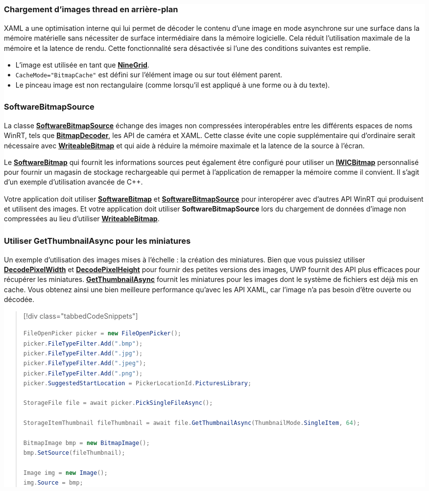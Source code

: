 ### <a name="background-thread-image-loading"></a>Chargement d’images thread en arrière-plan

XAML a une optimisation interne qui lui permet de décoder le contenu d’une image en mode asynchrone sur une surface dans la mémoire matérielle sans nécessiter de surface intermédiaire dans la mémoire logicielle. Cela réduit l’utilisation maximale de la mémoire et la latence de rendu. Cette fonctionnalité sera désactivée si l’une des conditions suivantes est remplie.

-   L’image est utilisée en tant que [**NineGrid**](https://msdn.microsoft.com/library/windows/apps/BR242756).
-   `CacheMode="BitmapCache"` est défini sur l’élément image ou sur tout élément parent.
-   Le pinceau image est non rectangulaire (comme lorsqu’il est appliqué à une forme ou à du texte).

### <a name="softwarebitmapsource"></a>SoftwareBitmapSource

La classe [**SoftwareBitmapSource**](https://msdn.microsoft.com/library/windows/apps/Dn997854) échange des images non compressées interopérables entre les différents espaces de noms WinRT, tels que [**BitmapDecoder**](https://msdn.microsoft.com/library/windows/apps/BR226176), les API de caméra et XAML. Cette classe évite une copie supplémentaire qui d’ordinaire serait nécessaire avec [**WriteableBitmap**](https://msdn.microsoft.com/library/windows/apps/BR243259) et qui aide à réduire la mémoire maximale et la latence de la source à l’écran.

Le [**SoftwareBitmap**](https://msdn.microsoft.com/library/windows/apps/Dn887358) qui fournit les informations sources peut également être configuré pour utiliser un [**IWICBitmap**](https://msdn.microsoft.com/library/windows/desktop/Ee719675) personnalisé pour fournir un magasin de stockage rechargeable qui permet à l’application de remapper la mémoire comme il convient. Il s’agit d’un exemple d’utilisation avancée de C++.

Votre application doit utiliser [**SoftwareBitmap**](https://msdn.microsoft.com/library/windows/apps/Dn887358) et [**SoftwareBitmapSource**](https://msdn.microsoft.com/library/windows/apps/Dn997854) pour interopérer avec d’autres API WinRT qui produisent et utilisent des images. Et votre application doit utiliser **SoftwareBitmapSource** lors du chargement de données d’image non compressées au lieu d’utiliser [**WriteableBitmap**](https://msdn.microsoft.com/library/windows/apps/BR243259).

### <a name="use-getthumbnailasync-for-thumbnails"></a>Utiliser GetThumbnailAsync pour les miniatures

Un exemple d’utilisation des images mises à l’échelle : la création des miniatures. Bien que vous puissiez utiliser [**DecodePixelWidth**](https://msdn.microsoft.com/library/windows/apps/BR243243) et [**DecodePixelHeight**](https://msdn.microsoft.com/library/windows/apps/BR243241) pour fournir des petites versions des images, UWP fournit des API plus efficaces pour récupérer les miniatures. [**GetThumbnailAsync**](https://msdn.microsoft.com/library/windows/apps/BR227210) fournit les miniatures pour les images dont le système de fichiers est déjà mis en cache. Vous obtenez ainsi une bien meilleure performance qu’avec les API XAML, car l’image n’a pas besoin d’être ouverte ou décodée.

> [!div class="tabbedCodeSnippets"]
> ```csharp
> FileOpenPicker picker = new FileOpenPicker();
> picker.FileTypeFilter.Add(".bmp");
> picker.FileTypeFilter.Add(".jpg");
> picker.FileTypeFilter.Add(".jpeg");
> picker.FileTypeFilter.Add(".png");
> picker.SuggestedStartLocation = PickerLocationId.PicturesLibrary;
>
> StorageFile file = await picker.PickSingleFileAsync();
>
> StorageItemThumbnail fileThumbnail = await file.GetThumbnailAsync(ThumbnailMode.SingleItem, 64);
>
> BitmapImage bmp = new BitmapImage();
> bmp.SetSource(fileThumbnail);
>
> Image img = new Image();
> img.Source = bmp;
> ```